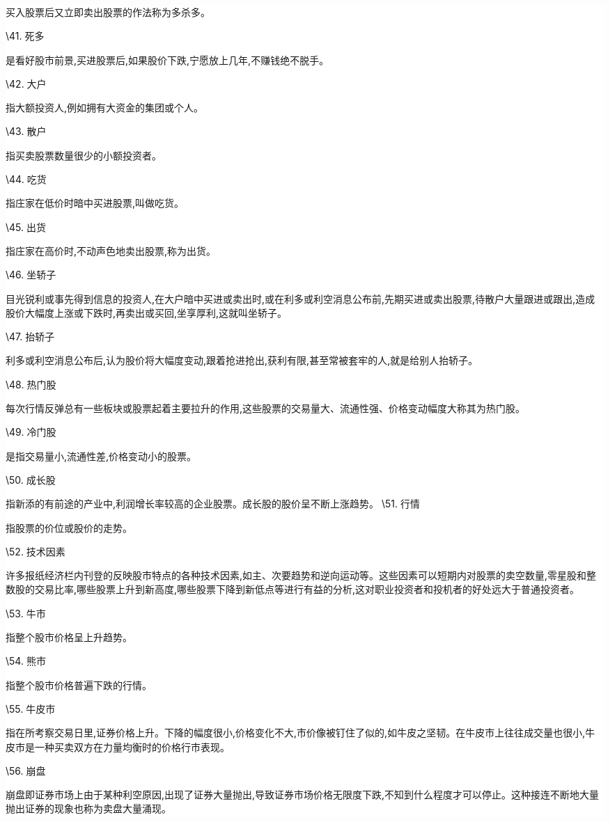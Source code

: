 买入股票后又立即卖出股票的作法称为多杀多。

\41. 死多

是看好股市前景,买进股票后,如果股价下跌,宁愿放上几年,不赚钱绝不脱手。

\42. 大户

指大额投资人,例如拥有大资金的集团或个人。

\43. 散户

指买卖股票数量很少的小额投资者。

\44. 吃货

指庄家在低价时暗中买进股票,叫做吃货。

\45. 出货

指庄家在高价时,不动声色地卖出股票,称为出货。

\46. 坐轿子

目光锐利或事先得到信息的投资人,在大户暗中买进或卖出时,或在利多或利空消息公布前,先期买进或卖出股票,待散户大量跟进或跟出,造成股价大幅度上涨或下跌时,再卖出或买回,坐享厚利,这就叫坐轿子。

\47. 抬轿子

利多或利空消息公布后,认为股价将大幅度变动,跟着抢进抢出,获利有限,甚至常被套牢的人,就是给别人抬轿子。

\48. 热门股

每次行情反弹总有一些板块或股票起着主要拉升的作用,这些股票的交易量大、流通性强、价格变动幅度大称其为热门股。

\49. 冷门股

是指交易量小,流通性差,价格变动小的股票。

\50. 成长股

指新添的有前途的产业中,利润增长率较高的企业股票。成长股的股价呈不断上涨趋势。
\51. 行情

指股票的价位或股价的走势。

\52. 技术因素

许多报纸经济栏内刊登的反映股市特点的各种技术因素,如主、次要趋势和逆向运动等。这些因素可以短期内对股票的卖空数量,零星股和整数股的交易比率,哪些股票上升到新高度,哪些股票下降到新低点等进行有益的分析,这对职业投资者和投机者的好处远大于普通投资者。

\53. 牛市

指整个股市价格呈上升趋势。

\54. 熊市

指整个股市价格普遍下跌的行情。

\55. 牛皮市

指在所考察交易日里,证券价格上升。下降的幅度很小,价格变化不大,市价像被钉住了似的,如牛皮之坚韧。在牛皮市上往往成交量也很小,牛皮市是一种买卖双方在力量均衡时的价格行市表现。

\56. 崩盘

崩盘即证券市场上由于某种利空原因,出现了证券大量抛出,导致证券市场价格无限度下跌,不知到什么程度才可以停止。这种接连不断地大量抛出证券的现象也称为卖盘大量涌现。
